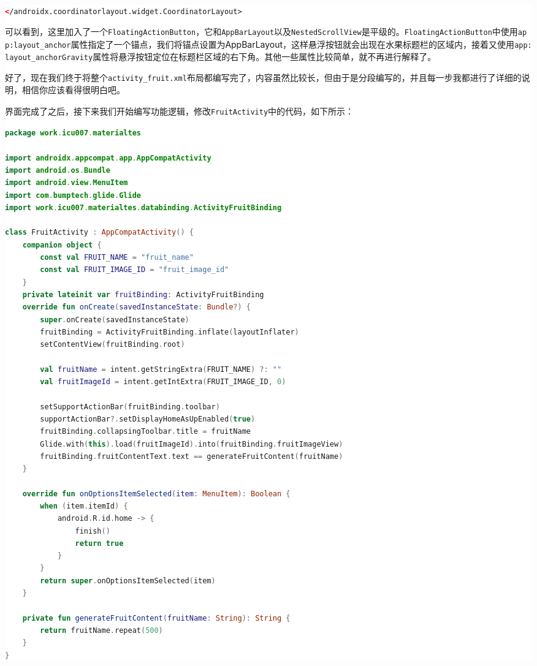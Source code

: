 ```xml
</androidx.coordinatorlayout.widget.CoordinatorLayout>
```

可以看到，这里加入了一个`FloatingActionButton`，它和`AppBarLayout`以及`NestedScrollView`是平级的。`FloatingActionButton`中使用`app:layout_anchor`属性指定了一个锚点，我们将锚点设置为AppBarLayout，这样悬浮按钮就会出现在水果标题栏的区域内，接着又使用`app:layout_anchorGravity`属性将悬浮按钮定位在标题栏区域的右下角。其他一些属性比较简单，就不再进行解释了。

好了，现在我们终于将整个`activity_fruit.xml`布局都编写完了，内容虽然比较长，但由于是分段编写的，并且每一步我都进行了详细的说明，相信你应该看得很明白吧。

界面完成了之后，接下来我们开始编写功能逻辑，修改`FruitActivity`中的代码，如下所示：

```kotlin
package work.icu007.materialtes

import androidx.appcompat.app.AppCompatActivity
import android.os.Bundle
import android.view.MenuItem
import com.bumptech.glide.Glide
import work.icu007.materialtes.databinding.ActivityFruitBinding

class FruitActivity : AppCompatActivity() {
    companion object {
        const val FRUIT_NAME = "fruit_name"
        const val FRUIT_IMAGE_ID = "fruit_image_id"
    }
    private lateinit var fruitBinding: ActivityFruitBinding
    override fun onCreate(savedInstanceState: Bundle?) {
        super.onCreate(savedInstanceState)
        fruitBinding = ActivityFruitBinding.inflate(layoutInflater)
        setContentView(fruitBinding.root)
        
        val fruitName = intent.getStringExtra(FRUIT_NAME) ?: ""
        val fruitImageId = intent.getIntExtra(FRUIT_IMAGE_ID, 0)
        
        setSupportActionBar(fruitBinding.toolbar)
        supportActionBar?.setDisplayHomeAsUpEnabled(true)
        fruitBinding.collapsingToolbar.title = fruitName
        Glide.with(this).load(fruitImageId).into(fruitBinding.fruitImageView)
        fruitBinding.fruitContentText.text == generateFruitContent(fruitName)
    }

    override fun onOptionsItemSelected(item: MenuItem): Boolean {
        when (item.itemId) {
            android.R.id.home -> {
                finish()
                return true
            }
        }
        return super.onOptionsItemSelected(item)
    }

    private fun generateFruitContent(fruitName: String): String {
        return fruitName.repeat(500)
    }
}
```
